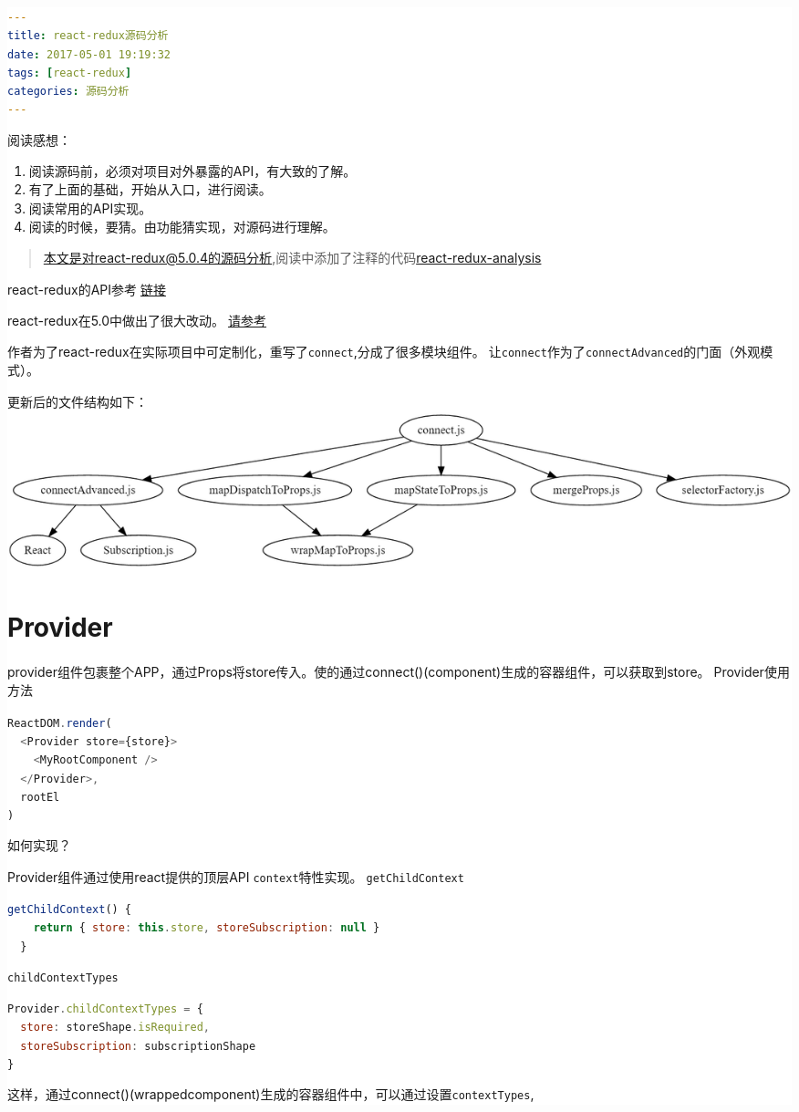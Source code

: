 ```yaml
---
title: react-redux源码分析
date: 2017-05-01 19:19:32
tags: [react-redux]
categories: 源码分析
---
```

阅读感想：
1. 阅读源码前，必须对项目对外暴露的API，有大致的了解。
2. 有了上面的基础，开始从入口，进行阅读。
3. 阅读常用的API实现。
4. 阅读的时候，要猜。由功能猜实现，对源码进行理解。

> 本文是对react-redux@5.0.4的源码分析,阅读中添加了注释的代码[react-redux-analysis](https://github.com/sivkun/react-redux-analysis)

react-redux的API参考 [链接](https://github.com/reactjs/react-redux/blob/master/docs/api.md#connectmapstatetoprops-mapdispatchtoprops-mergeprops-options)

react-redux在5.0中做出了很大改动。 [请参考](https://github.com/reactjs/react-redux/pull/416)

作者为了react-redux在实际项目中可定制化，重写了`connect`,分成了很多模块组件。
让`connect`作为了`connectAdvanced`的门面（外观模式）。

更新后的文件结构如下：
![react-redux文件结构](react-redux源码分析\react-redux结构.png)



# Provider
provider组件包裹整个APP，通过Props将store传入。使的通过connect()(component)生成的容器组件，可以获取到store。
Provider使用方法
```js
ReactDOM.render(
  <Provider store={store}>
    <MyRootComponent />
  </Provider>,
  rootEl
)
```
如何实现？

Provider组件通过使用react提供的顶层API `context`特性实现。
`getChildContext`
```js
getChildContext() {
    return { store: this.store, storeSubscription: null }
  }
```
`childContextTypes`
```js
Provider.childContextTypes = {
  store: storeShape.isRequired,
  storeSubscription: subscriptionShape
}
```
这样，通过connect()(wrappedcomponent)生成的容器组件中，可以通过设置`contextTypes`,